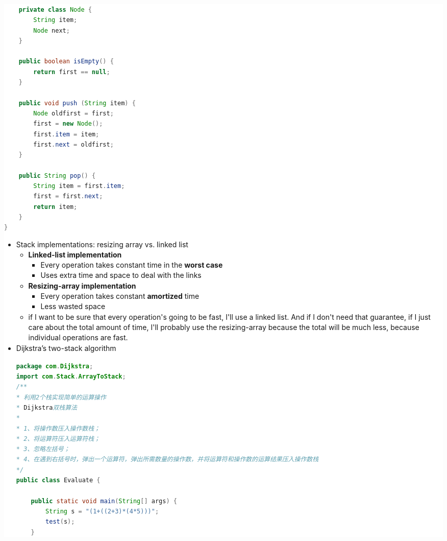   ```java
      private class Node {
          String item;
          Node next;
      }
      
      public boolean isEmpty() {
          return first == null;
      }
      
      public void push (String item) {
          Node oldfirst = first;
          first = new Node();
          first.item = item;
          first.next = oldfirst;
      }
      
      public String pop() {
          String item = first.item;
          first = first.next;
          return item;
      }
  }
  ```
- Stack implementations:  resizing array vs. linked list
  - **Linked-list implementation**
    - Every operation takes constant time in the **worst case**
    - Uses extra time and space to deal with the links
  - **Resizing-array implementation**
    - Every operation takes constant **amortized** time
    - Less wasted space
  - if I want to be sure that every operation's going to be fast, I'll use a linked list. And if I don't need that guarantee, if I just care about the total amount of time, I'll probably use the resizing-array because the total will be much less, because individual operations are fast.
- Dijkstra’s two-stack algorithm
    ```java
    package com.Dijkstra;
    import com.Stack.ArrayToStack;
    /**
    * 利用2个栈实现简单的运算操作
    * Dijkstra双栈算法
    *
    * 1、将操作数压入操作数栈；
    * 2、将运算符压入运算符栈；
    * 3、忽略左括号；
    * 4、在遇到右括号时，弹出一个运算符，弹出所需数量的操作数，并将运算符和操作数的运算结果压入操作数栈
    */
    public class Evaluate {
    
        public static void main(String[] args) {
            String s = "(1+((2+3)*(4*5)))";
            test(s);
        }
    
